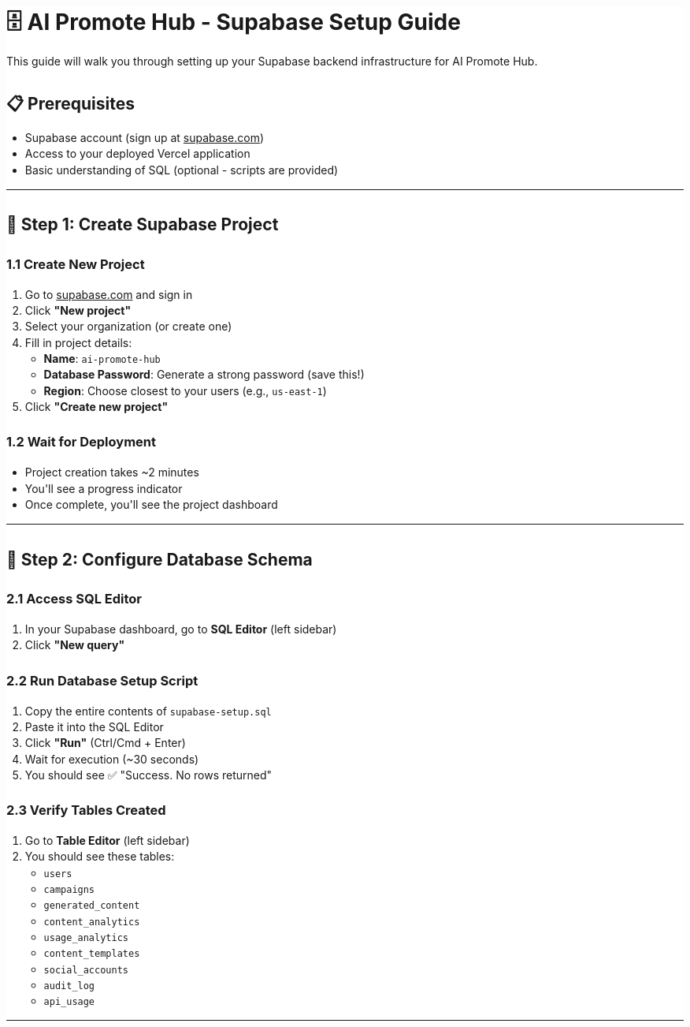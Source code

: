 # 🗄️ AI Promote Hub - Supabase Setup Guide

This guide will walk you through setting up your Supabase backend infrastructure for AI Promote Hub.

## 📋 **Prerequisites**

- Supabase account (sign up at [supabase.com](https://supabase.com))
- Access to your deployed Vercel application
- Basic understanding of SQL (optional - scripts are provided)

---

## 🚀 **Step 1: Create Supabase Project**

### 1.1 Create New Project
1. Go to [supabase.com](https://supabase.com) and sign in
2. Click **"New project"**
3. Select your organization (or create one)
4. Fill in project details:
   - **Name**: `ai-promote-hub`
   - **Database Password**: Generate a strong password (save this!)
   - **Region**: Choose closest to your users (e.g., `us-east-1`)
5. Click **"Create new project"**

### 1.2 Wait for Deployment
- Project creation takes ~2 minutes
- You'll see a progress indicator
- Once complete, you'll see the project dashboard

---

## 🔧 **Step 2: Configure Database Schema**

### 2.1 Access SQL Editor
1. In your Supabase dashboard, go to **SQL Editor** (left sidebar)
2. Click **"New query"**

### 2.2 Run Database Setup Script
1. Copy the entire contents of `supabase-setup.sql`
2. Paste it into the SQL Editor
3. Click **"Run"** (Ctrl/Cmd + Enter)
4. Wait for execution (~30 seconds)
5. You should see ✅ "Success. No rows returned"

### 2.3 Verify Tables Created
1. Go to **Table Editor** (left sidebar)
2. You should see these tables:
   - `users`
   - `campaigns`
   - `generated_content`
   - `content_analytics`
   - `usage_analytics`
   - `content_templates`
   - `social_accounts`
   - `audit_log`
   - `api_usage`

---